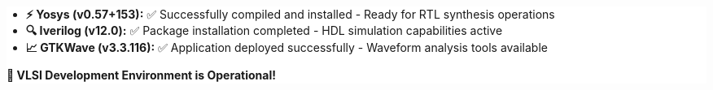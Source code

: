 - **⚡ Yosys (v0.57+153):** ✅ Successfully compiled and installed - Ready for RTL synthesis operations
- **🔍 Iverilog (v12.0):** ✅ Package installation completed - HDL simulation capabilities active
- **📈 GTKWave (v3.3.116):** ✅ Application deployed successfully - Waveform analysis tools available

**🎉 VLSI Development Environment is Operational!**
